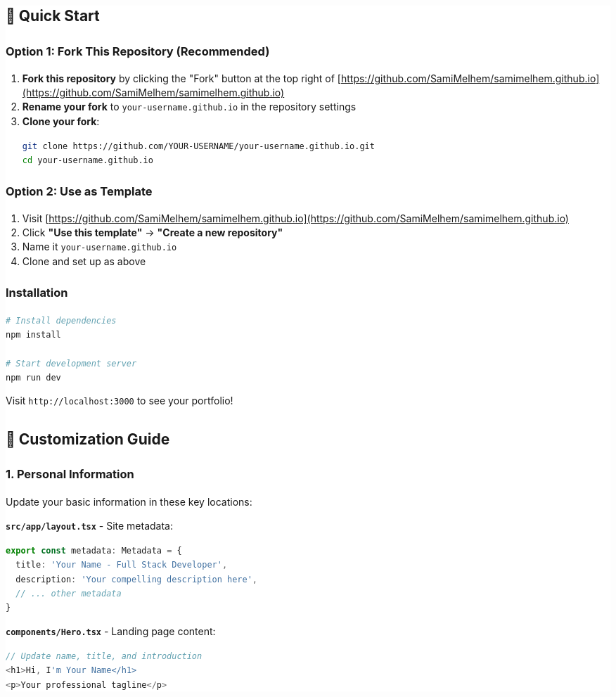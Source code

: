 ## 🚀 Quick Start

### Option 1: Fork This Repository (Recommended)

1. **Fork this repository** by clicking the "Fork" button at the top right of [https://github.com/SamiMelhem/samimelhem.github.io](https://github.com/SamiMelhem/samimelhem.github.io)
2. **Rename your fork** to `your-username.github.io` in the repository settings
3. **Clone your fork**:
   ```bash
   git clone https://github.com/YOUR-USERNAME/your-username.github.io.git
   cd your-username.github.io
   ```

### Option 2: Use as Template

1. Visit [https://github.com/SamiMelhem/samimelhem.github.io](https://github.com/SamiMelhem/samimelhem.github.io)
2. Click **"Use this template"** → **"Create a new repository"**
3. Name it `your-username.github.io`
4. Clone and set up as above

### Installation

```bash
# Install dependencies
npm install

# Start development server
npm run dev
```

Visit `http://localhost:3000` to see your portfolio!

## 🎨 Customization Guide

### 1. Personal Information

Update your basic information in these key locations:

**`src/app/layout.tsx`** - Site metadata:
```typescript
export const metadata: Metadata = {
  title: 'Your Name - Full Stack Developer',
  description: 'Your compelling description here',
  // ... other metadata
}
```

**`components/Hero.tsx`** - Landing page content:
```typescript
// Update name, title, and introduction
<h1>Hi, I'm Your Name</h1>
<p>Your professional tagline</p>
```
